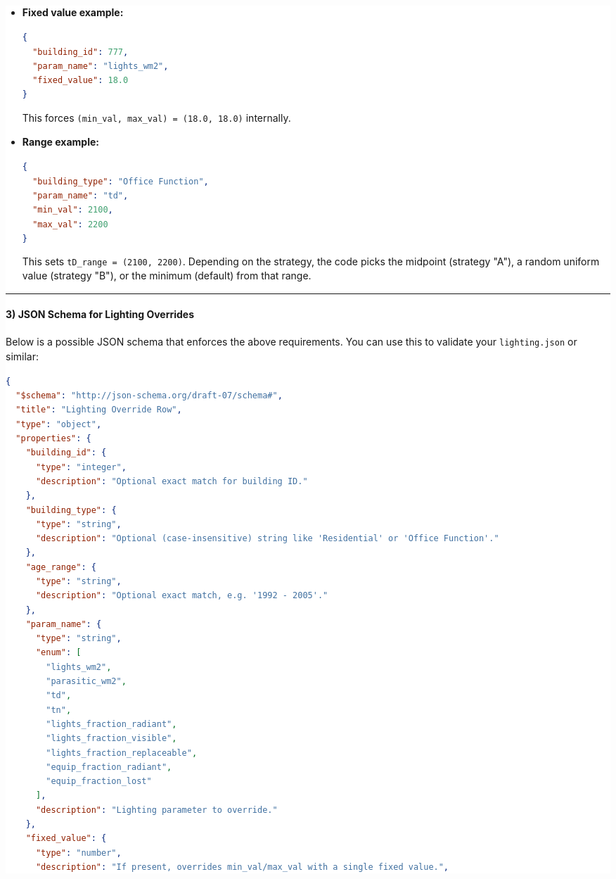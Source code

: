 - **Fixed value example:**

  ```json
  {
    "building_id": 777,
    "param_name": "lights_wm2",
    "fixed_value": 18.0
  }
  ```

  This forces `(min_val, max_val) = (18.0, 18.0)` internally.
- **Range example:**

  ```json
  {
    "building_type": "Office Function",
    "param_name": "td",
    "min_val": 2100,
    "max_val": 2200
  }
  ```

  This sets `tD_range = (2100, 2200)`. Depending on the strategy, the code picks the midpoint (strategy "A"), a random uniform value (strategy "B"), or the minimum (default) from that range.

---

#### 3) JSON Schema for Lighting Overrides

Below is a possible JSON schema that enforces the above requirements. You can use this to validate your `lighting.json` or similar:

```json
{
  "$schema": "http://json-schema.org/draft-07/schema#",
  "title": "Lighting Override Row",
  "type": "object",
  "properties": {
    "building_id": {
      "type": "integer",
      "description": "Optional exact match for building ID."
    },
    "building_type": {
      "type": "string",
      "description": "Optional (case-insensitive) string like 'Residential' or 'Office Function'."
    },
    "age_range": {
      "type": "string",
      "description": "Optional exact match, e.g. '1992 - 2005'."
    },
    "param_name": {
      "type": "string",
      "enum": [
        "lights_wm2",
        "parasitic_wm2",
        "td",
        "tn",
        "lights_fraction_radiant",
        "lights_fraction_visible",
        "lights_fraction_replaceable",
        "equip_fraction_radiant",
        "equip_fraction_lost"
      ],
      "description": "Lighting parameter to override."
    },
    "fixed_value": {
      "type": "number",
      "description": "If present, overrides min_val/max_val with a single fixed value.",
```